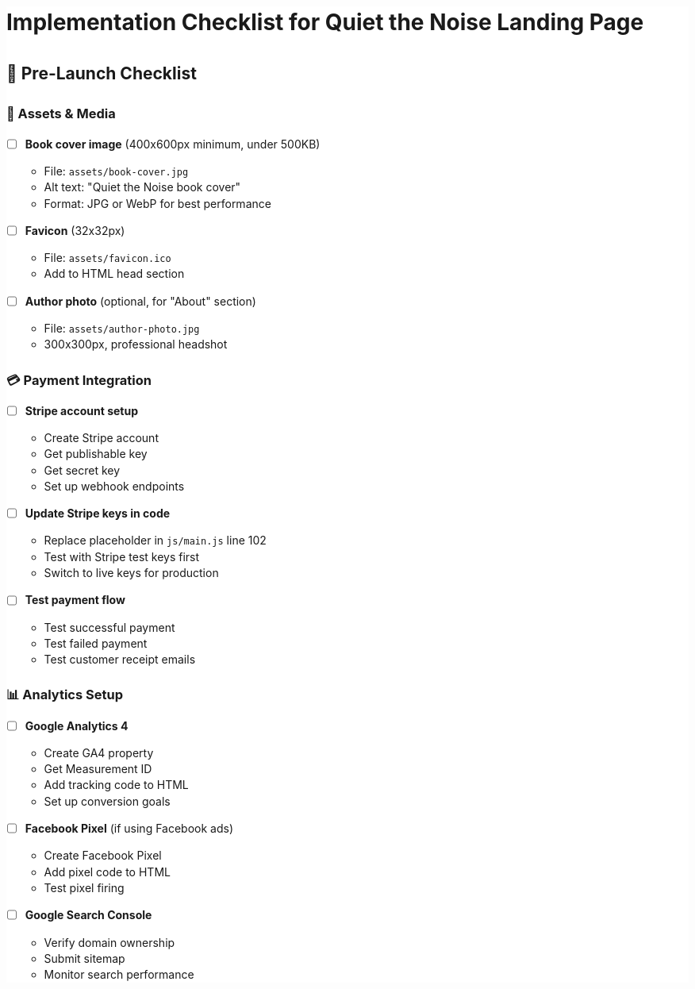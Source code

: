 # Implementation Checklist for Quiet the Noise Landing Page

## 🚀 Pre-Launch Checklist

### 📸 Assets & Media
- [ ] **Book cover image** (400x600px minimum, under 500KB)
  - File: `assets/book-cover.jpg`
  - Alt text: "Quiet the Noise book cover"
  - Format: JPG or WebP for best performance

- [ ] **Favicon** (32x32px)
  - File: `assets/favicon.ico`
  - Add to HTML head section

- [ ] **Author photo** (optional, for "About" section)
  - File: `assets/author-photo.jpg`
  - 300x300px, professional headshot

### 💳 Payment Integration
- [ ] **Stripe account setup**
  - Create Stripe account
  - Get publishable key
  - Get secret key
  - Set up webhook endpoints

- [ ] **Update Stripe keys in code**
  - Replace placeholder in `js/main.js` line 102
  - Test with Stripe test keys first
  - Switch to live keys for production

- [ ] **Test payment flow**
  - Test successful payment
  - Test failed payment
  - Test customer receipt emails

### 📊 Analytics Setup
- [ ] **Google Analytics 4**
  - Create GA4 property
  - Get Measurement ID
  - Add tracking code to HTML
  - Set up conversion goals

- [ ] **Facebook Pixel** (if using Facebook ads)
  - Create Facebook Pixel
  - Add pixel code to HTML
  - Test pixel firing

- [ ] **Google Search Console**
  - Verify domain ownership
  - Submit sitemap
  - Monitor search performance
